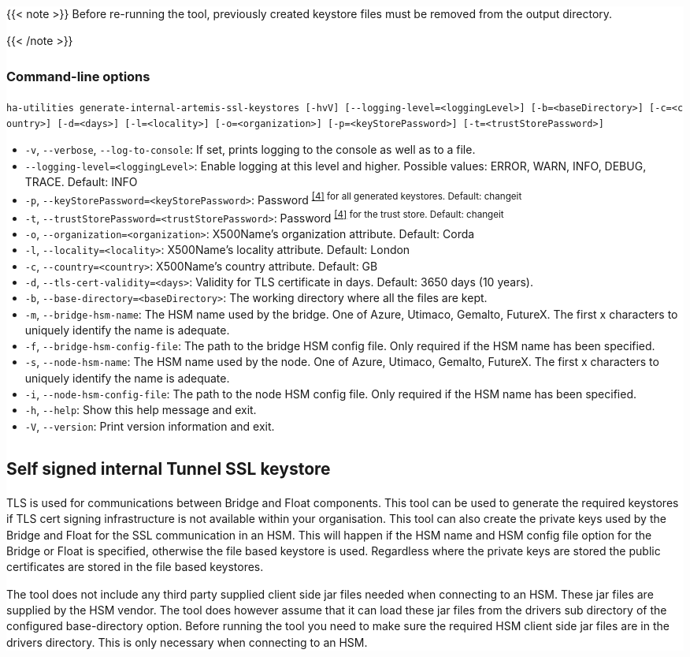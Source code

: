 {{< note >}}
Before re-running the tool, previously created keystore files must be removed from the output directory.

{{< /note >}}

### Command-line options

```shell
ha-utilities generate-internal-artemis-ssl-keystores [-hvV] [--logging-level=<loggingLevel>] [-b=<baseDirectory>] [-c=<country>] [-d=<days>] [-l=<locality>] [-o=<organization>] [-p=<keyStorePassword>] [-t=<trustStorePassword>]
```


* `-v`, `--verbose`, `--log-to-console`: If set, prints logging to the console as well as to a file.
* `--logging-level=<loggingLevel>`: Enable logging at this level and higher. Possible values: ERROR, WARN, INFO, DEBUG, TRACE. Default: INFO
* `-p`, `--keyStorePassword=<keyStorePassword>`: Password <sup>[\[4\]](#ha-utilities-id9) for all generated keystores. Default: changeit
* `-t`, `--trustStorePassword=<trustStorePassword>`: Password <sup>[\[4\]](#ha-utilities-id10) for the trust store. Default: changeit
* `-o`, `--organization=<organization>`: X500Name’s organization attribute. Default: Corda
* `-l`, `--locality=<locality>`: X500Name’s locality attribute. Default: London
* `-c`, `--country=<country>`: X500Name’s country attribute. Default: GB
* `-d`, `--tls-cert-validity=<days>`: Validity for TLS certificate in days. Default: 3650 days (10 years).
* `-b`, `--base-directory=<baseDirectory>`: The working directory where all the files are kept.
* `-m`, `--bridge-hsm-name`: The HSM name used by the bridge. One of Azure, Utimaco, Gemalto, FutureX. The first x characters to uniquely identify the name is adequate.
* `-f`, `--bridge-hsm-config-file`: The path to the bridge HSM config file. Only required if the HSM name has been specified.
* `-s`, `--node-hsm-name`: The HSM name used by the node. One of Azure, Utimaco, Gemalto, FutureX. The first x characters to uniquely identify the name is adequate.
* `-i`, `--node-hsm-config-file`: The path to the node HSM config file. Only required if the HSM name has been specified.
* `-h`, `--help`: Show this help message and exit.
* `-V`, `--version`: Print version information and exit.


## Self signed internal Tunnel SSL keystore

TLS is used for communications between Bridge and Float components. This tool can be used to generate the required keystores if TLS cert signing infrastructure is not available within your organisation.
This tool can also create the private keys used by the Bridge and Float for the SSL communication in an HSM.
This will happen if the HSM name and HSM config file option for the Bridge or Float is specified, otherwise the file based keystore is used.
Regardless where the private keys are stored the public certificates are stored in the file based keystores.

The tool does not include any third party supplied client side jar files needed when connecting to an HSM. These jar files are supplied by the HSM vendor. The tool does however assume that it can load
these jar files from the drivers sub directory of the configured base-directory option. Before running the tool you need to make sure the required HSM client side jar files are in the drivers directory.
This is only necessary when connecting to an HSM.
